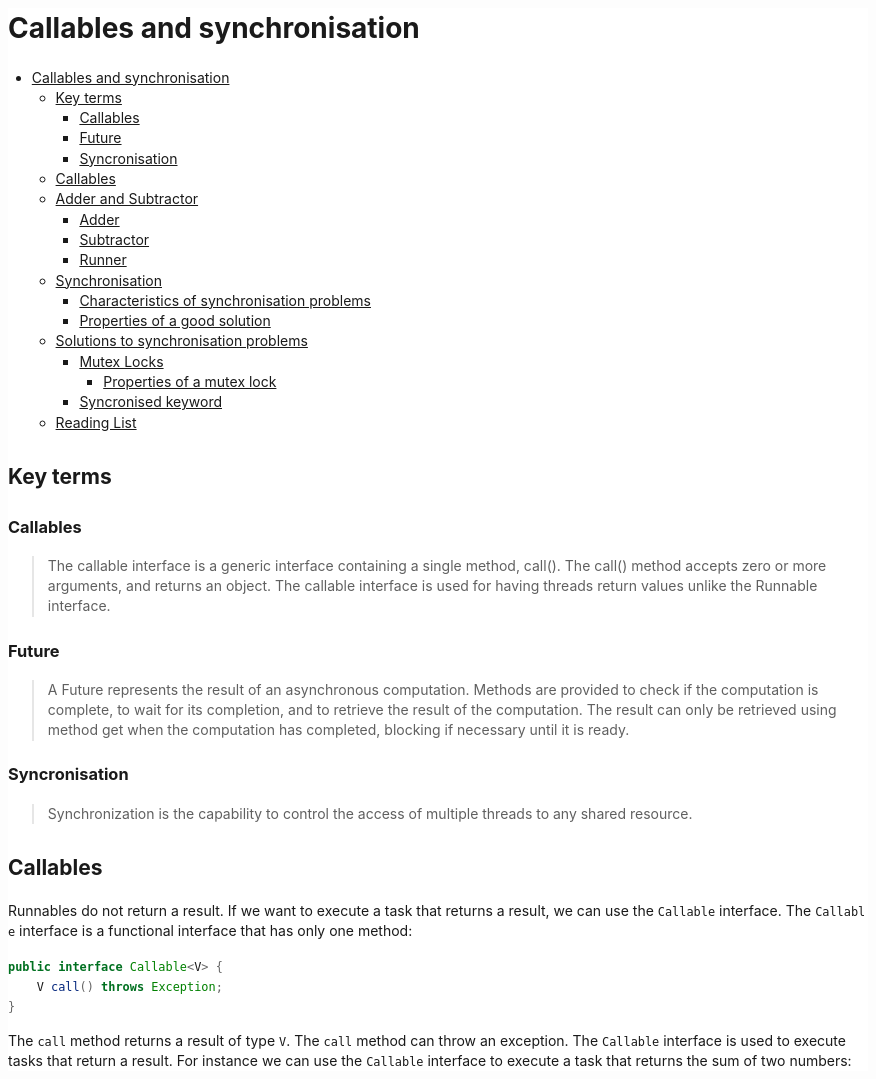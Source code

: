 # Callables and synchronisation
- [Callables and synchronisation](#callables-and-synchronisation)
  - [Key terms](#key-terms)
    - [Callables](#callables)
    - [Future](#future)
    - [Syncronisation](#syncronisation)
  - [Callables](#callables-1)
  - [Adder and Subtractor](#adder-and-subtractor)
    - [Adder](#adder)
    - [Subtractor](#subtractor)
    - [Runner](#runner)
  - [Synchronisation](#synchronisation)
    - [Characteristics of synchronisation problems](#characteristics-of-synchronisation-problems)
    - [Properties of a good solution](#properties-of-a-good-solution)
  - [Solutions to synchronisation problems](#solutions-to-synchronisation-problems)
    - [Mutex Locks](#mutex-locks)
      - [Properties of a mutex lock](#properties-of-a-mutex-lock)
    - [Syncronised keyword](#syncronised-keyword)
  - [Reading List](#reading-list)

## Key terms
### Callables
> The callable interface is a generic interface containing a single method, call(). The call() method accepts zero or more arguments, and returns an object. The callable interface is used for having threads return values unlike the Runnable interface.

### Future
> A Future represents the result of an asynchronous computation. Methods are provided to check if the computation is complete, to wait for its completion, and to retrieve the result of the computation. The result can only be retrieved using method get when the computation has completed, blocking if necessary until it is ready.

### Syncronisation
> Synchronization is the capability to control the access of multiple threads to any shared resource.

## Callables

Runnables do not return a result. If we want to execute a task that returns a result, we can use the `Callable` interface. The `Callable` interface is a functional interface that has only one method:

```java
public interface Callable<V> {
    V call() throws Exception;
}
```

The `call` method returns a result of type `V`. The `call` method can throw an exception. The `Callable` interface is used to execute tasks that return a result.
For instance we can use the `Callable` interface to execute a task that returns the sum of two numbers:
